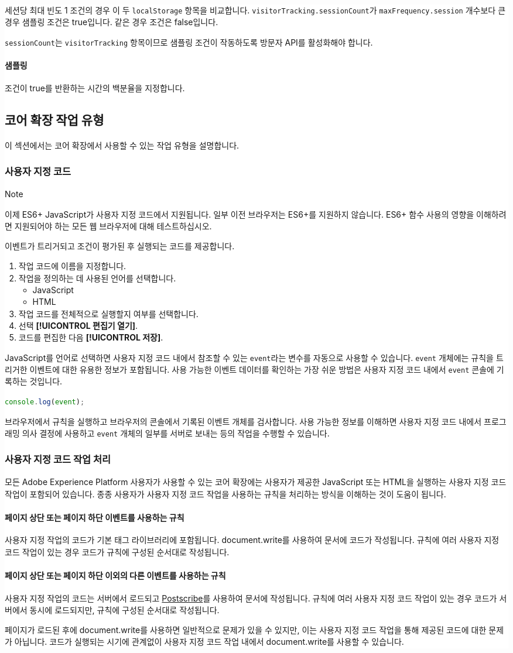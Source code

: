 세션당 최대 빈도 1 조건의 경우 이 두 `localStorage` 항목을 비교합니다. `visitorTracking.sessionCount`가 `maxFrequency.session` 개수보다 큰 경우 샘플링 조건은 true입니다. 같은 경우 조건은 false입니다.

`sessionCount`는 `visitorTracking` 항목이므로 샘플링 조건이 작동하도록 방문자 API를 활성화해야 합니다.

#### 샘플링

조건이 true를 반환하는 시간의 백분율을 지정합니다.

## 코어 확장 작업 유형

이 섹션에서는 코어 확장에서 사용할 수 있는 작업 유형을 설명합니다.

### 사용자 지정 코드

>[!NOTE]
>
>이제 ES6+ JavaScript가 사용자 지정 코드에서 지원됩니다. 일부 이전 브라우저는 ES6+를 지원하지 않습니다. ES6+ 함수 사용의 영향을 이해하려면 지원되어야 하는 모든 웹 브라우저에 대해 테스트하십시오.

이벤트가 트리거되고 조건이 평가된 후 실행되는 코드를 제공합니다.

1. 작업 코드에 이름을 지정합니다.
1. 작업을 정의하는 데 사용된 언어를 선택합니다.
   * JavaScript
   * HTML
1. 작업 코드를 전체적으로 실행할지 여부를 선택합니다.
1. 선택 **[!UICONTROL 편집기 열기]**.
1. 코드를 편집한 다음 **[!UICONTROL 저장]**.

JavaScript를 언어로 선택하면 사용자 지정 코드 내에서 참조할 수 있는 `event`라는 변수를 자동으로 사용할 수 있습니다. `event` 개체에는 규칙을 트리거한 이벤트에 대한 유용한 정보가 포함됩니다. 사용 가능한 이벤트 데이터를 확인하는 가장 쉬운 방법은 사용자 지정 코드 내에서 `event` 콘솔에 기록하는 것입니다.

```javascript
console.log(event);
```

브라우저에서 규칙을 실행하고 브라우저의 콘솔에서 기록된 이벤트 개체를 검사합니다. 사용 가능한 정보를 이해하면 사용자 지정 코드 내에서 프로그래밍 의사 결정에 사용하고 `event` 개체의 일부를 서버로 보내는 등의 작업을 수행할 수 있습니다.

### 사용자 지정 코드 작업 처리

모든 Adobe Experience Platform 사용자가 사용할 수 있는 코어 확장에는 사용자가 제공한 JavaScript 또는 HTML을 실행하는 사용자 지정 코드 작업이 포함되어 있습니다. 종종 사용자가 사용자 지정 코드 작업을 사용하는 규칙을 처리하는 방식을 이해하는 것이 도움이 됩니다.

#### 페이지 상단 또는 페이지 하단 이벤트를 사용하는 규칙

사용자 지정 작업의 코드가 기본 태그 라이브러리에 포함됩니다. document.write를 사용하여 문서에 코드가 작성됩니다. 규칙에 여러 사용자 지정 코드 작업이 있는 경우 코드가 규칙에 구성된 순서대로 작성됩니다.

#### 페이지 상단 또는 페이지 하단 이외의 다른 이벤트를 사용하는 규칙

사용자 지정 작업의 코드는 서버에서 로드되고 [Postscribe](https://github.com/krux/postscribe)를 사용하여 문서에 작성됩니다. 규칙에 여러 사용자 지정 코드 작업이 있는 경우 코드가 서버에서 동시에 로드되지만, 규칙에 구성된 순서대로 작성됩니다.

페이지가 로드된 후에 document.write를 사용하면 일반적으로 문제가 있을 수 있지만, 이는 사용자 지정 코드 작업을 통해 제공된 코드에 대한 문제가 아닙니다. 코드가 실행되는 시기에 관계없이 사용자 지정 코드 작업 내에서 document.write를 사용할 수 있습니다.
